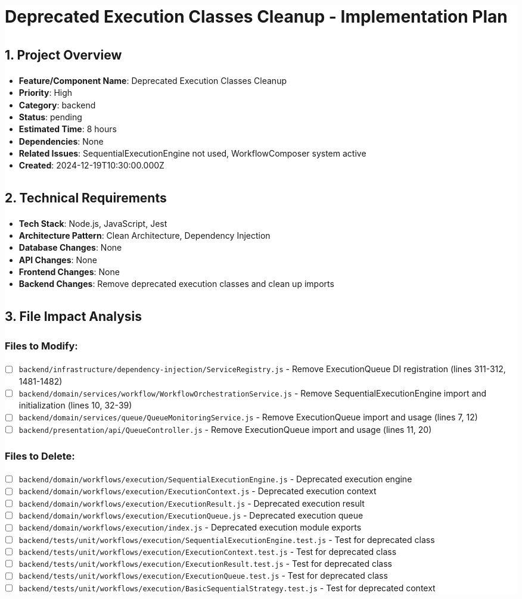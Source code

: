 # Deprecated Execution Classes Cleanup - Implementation Plan

## 1. Project Overview
- **Feature/Component Name**: Deprecated Execution Classes Cleanup
- **Priority**: High
- **Category**: backend
- **Status**: pending
- **Estimated Time**: 8 hours
- **Dependencies**: None
- **Related Issues**: SequentialExecutionEngine not used, WorkflowComposer system active
- **Created**: 2024-12-19T10:30:00.000Z

## 2. Technical Requirements
- **Tech Stack**: Node.js, JavaScript, Jest
- **Architecture Pattern**: Clean Architecture, Dependency Injection
- **Database Changes**: None
- **API Changes**: None
- **Frontend Changes**: None
- **Backend Changes**: Remove deprecated execution classes and clean up imports

## 3. File Impact Analysis

### Files to Modify:
- [ ] `backend/infrastructure/dependency-injection/ServiceRegistry.js` - Remove ExecutionQueue DI registration (lines 311-312, 1481-1482)
- [ ] `backend/domain/services/workflow/WorkflowOrchestrationService.js` - Remove SequentialExecutionEngine import and initialization (lines 10, 32-39)
- [ ] `backend/domain/services/queue/QueueMonitoringService.js` - Remove ExecutionQueue import and usage (lines 7, 12)
- [ ] `backend/presentation/api/QueueController.js` - Remove ExecutionQueue import and usage (lines 11, 20)

### Files to Delete:
- [ ] `backend/domain/workflows/execution/SequentialExecutionEngine.js` - Deprecated execution engine
- [ ] `backend/domain/workflows/execution/ExecutionContext.js` - Deprecated execution context
- [ ] `backend/domain/workflows/execution/ExecutionResult.js` - Deprecated execution result
- [ ] `backend/domain/workflows/execution/ExecutionQueue.js` - Deprecated execution queue
- [ ] `backend/domain/workflows/execution/index.js` - Deprecated execution module exports
- [ ] `backend/tests/unit/workflows/execution/SequentialExecutionEngine.test.js` - Test for deprecated class
- [ ] `backend/tests/unit/workflows/execution/ExecutionContext.test.js` - Test for deprecated class
- [ ] `backend/tests/unit/workflows/execution/ExecutionResult.test.js` - Test for deprecated class
- [ ] `backend/tests/unit/workflows/execution/ExecutionQueue.test.js` - Test for deprecated class
- [ ] `backend/tests/unit/workflows/execution/BasicSequentialStrategy.test.js` - Test for deprecated context
